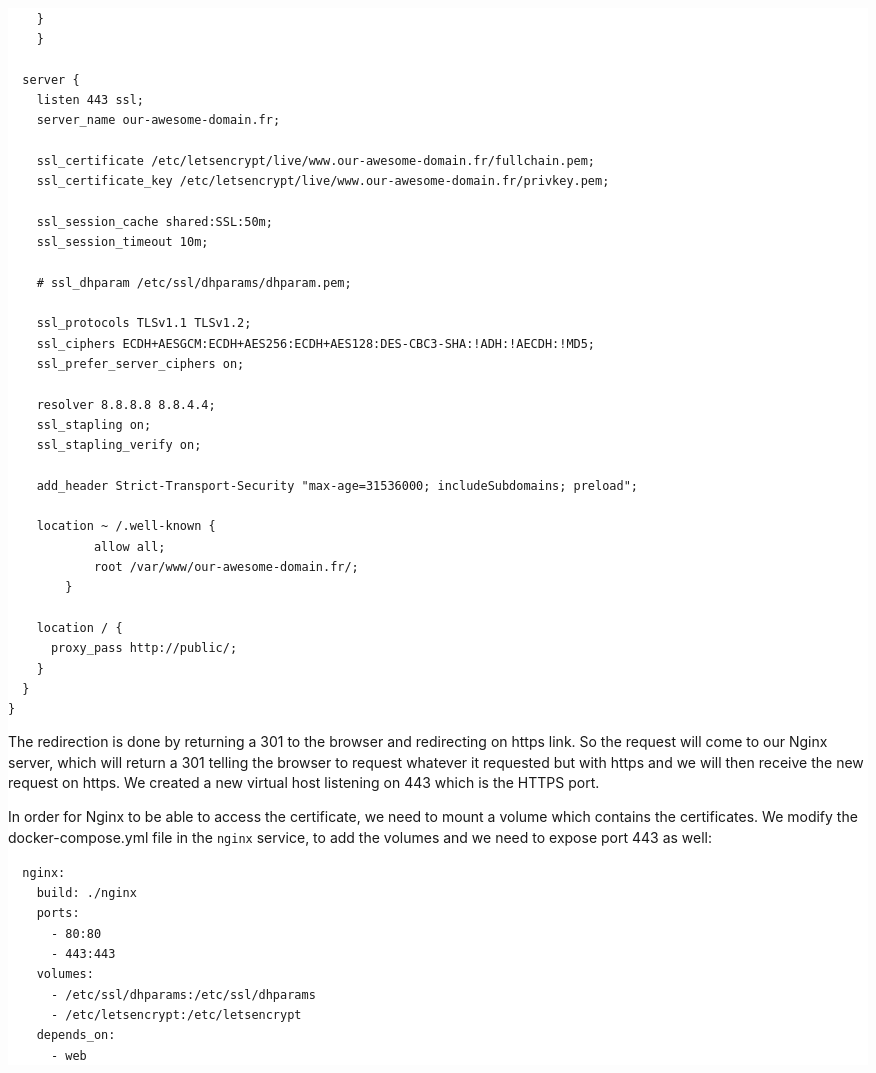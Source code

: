 ```
    }
	}

  server {
    listen 443 ssl;
    server_name our-awesome-domain.fr;

    ssl_certificate /etc/letsencrypt/live/www.our-awesome-domain.fr/fullchain.pem;
    ssl_certificate_key /etc/letsencrypt/live/www.our-awesome-domain.fr/privkey.pem;

    ssl_session_cache shared:SSL:50m;
    ssl_session_timeout 10m;

    # ssl_dhparam /etc/ssl/dhparams/dhparam.pem;

    ssl_protocols TLSv1.1 TLSv1.2;
    ssl_ciphers ECDH+AESGCM:ECDH+AES256:ECDH+AES128:DES-CBC3-SHA:!ADH:!AECDH:!MD5;
    ssl_prefer_server_ciphers on;

    resolver 8.8.8.8 8.8.4.4;
    ssl_stapling on;
    ssl_stapling_verify on;

    add_header Strict-Transport-Security "max-age=31536000; includeSubdomains; preload";
		
    location ~ /.well-known {
			allow all;
			root /var/www/our-awesome-domain.fr/;
		}
    
    location / {
      proxy_pass http://public/;
    }
  }
}
```

The redirection is done by returning a 301 to the browser and redirecting on https link. So the request will come to our Nginx server, which will return a 301 telling the browser to request whatever it requested but with https and we will then receive the new request on https. We created a new virtual host listening on 443 which is the HTTPS port.

In order for Nginx to be able to access the certificate, we need to mount a volume which contains the certificates. We modify the docker-compose.yml file in the `nginx` service, to add the volumes and we need to expose port 443 as well:

```
  nginx:
    build: ./nginx
    ports:
      - 80:80
      - 443:443
    volumes:
      - /etc/ssl/dhparams:/etc/ssl/dhparams
      - /etc/letsencrypt:/etc/letsencrypt
    depends_on:
      - web
```
